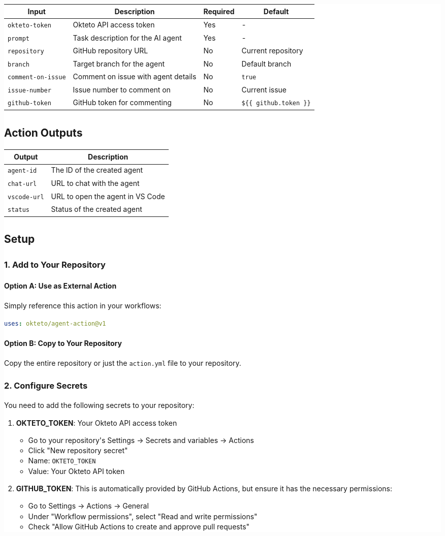 | Input | Description | Required | Default |
|-------|-------------|----------|---------|
| `okteto-token` | Okteto API access token | Yes | - |
| `prompt` | Task description for the AI agent | Yes | - |
| `repository` | GitHub repository URL | No | Current repository |
| `branch` | Target branch for the agent | No | Default branch |
| `comment-on-issue` | Comment on issue with agent details | No | `true` |
| `issue-number` | Issue number to comment on | No | Current issue |
| `github-token` | GitHub token for commenting | No | `${{ github.token }}` |

## Action Outputs

| Output | Description |
|--------|-------------|
| `agent-id` | The ID of the created agent |
| `chat-url` | URL to chat with the agent |
| `vscode-url` | URL to open the agent in VS Code |
| `status` | Status of the created agent |

## Setup

### 1. Add to Your Repository

#### Option A: Use as External Action
Simply reference this action in your workflows:
```yaml
uses: okteto/agent-action@v1
```

#### Option B: Copy to Your Repository
Copy the entire repository or just the `action.yml` file to your repository.

### 2. Configure Secrets

You need to add the following secrets to your repository:

1. **OKTETO_TOKEN**: Your Okteto API access token
   - Go to your repository's Settings → Secrets and variables → Actions
   - Click "New repository secret"
   - Name: `OKTETO_TOKEN`
   - Value: Your Okteto API token

2. **GITHUB_TOKEN**: This is automatically provided by GitHub Actions, but ensure it has the necessary permissions:
   - Go to Settings → Actions → General
   - Under "Workflow permissions", select "Read and write permissions"
   - Check "Allow GitHub Actions to create and approve pull requests"
